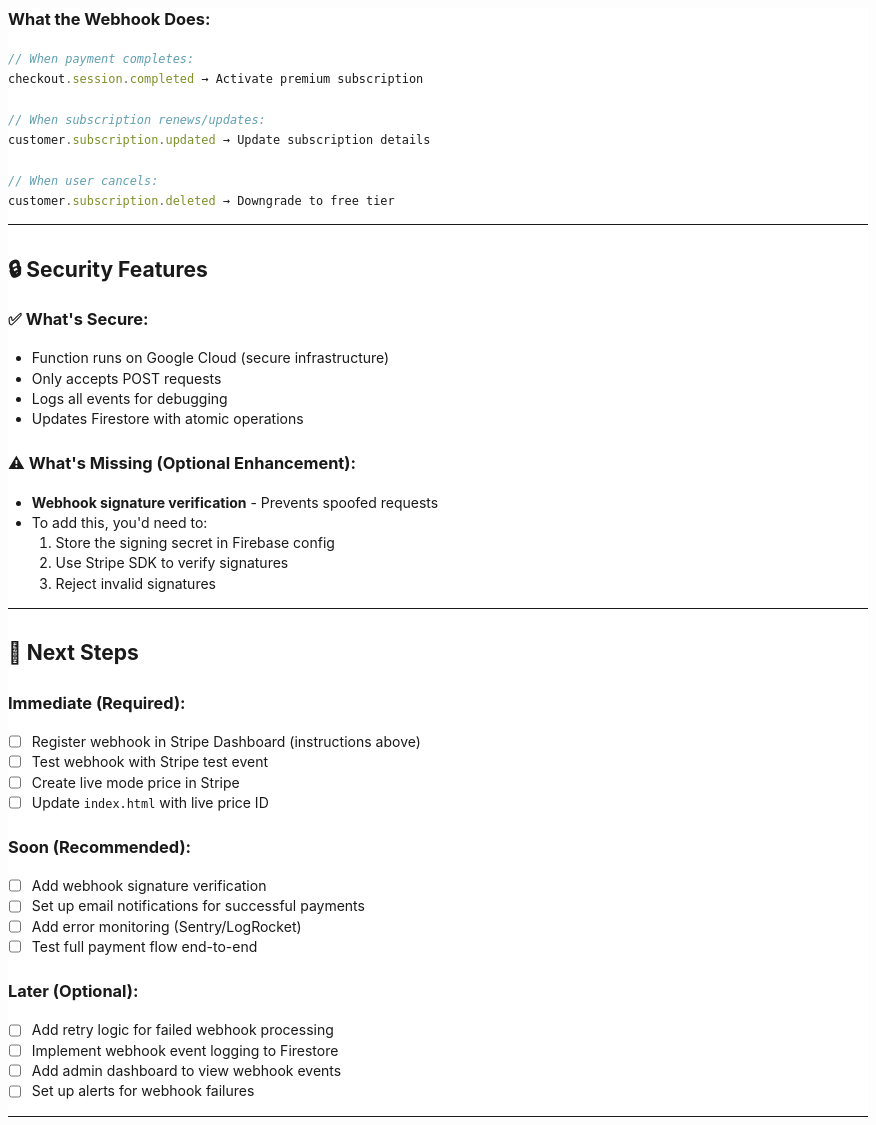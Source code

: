 ### What the Webhook Does:

```javascript
// When payment completes:
checkout.session.completed → Activate premium subscription

// When subscription renews/updates:
customer.subscription.updated → Update subscription details

// When user cancels:
customer.subscription.deleted → Downgrade to free tier
```

---

## 🔒 Security Features

### ✅ What's Secure:
- Function runs on Google Cloud (secure infrastructure)
- Only accepts POST requests
- Logs all events for debugging
- Updates Firestore with atomic operations

### ⚠️ What's Missing (Optional Enhancement):
- **Webhook signature verification** - Prevents spoofed requests
- To add this, you'd need to:
  1. Store the signing secret in Firebase config
  2. Use Stripe SDK to verify signatures
  3. Reject invalid signatures

---

## 📝 Next Steps

### Immediate (Required):
- [ ] Register webhook in Stripe Dashboard (instructions above)
- [ ] Test webhook with Stripe test event
- [ ] Create live mode price in Stripe
- [ ] Update `index.html` with live price ID

### Soon (Recommended):
- [ ] Add webhook signature verification
- [ ] Set up email notifications for successful payments
- [ ] Add error monitoring (Sentry/LogRocket)
- [ ] Test full payment flow end-to-end

### Later (Optional):
- [ ] Add retry logic for failed webhook processing
- [ ] Implement webhook event logging to Firestore
- [ ] Add admin dashboard to view webhook events
- [ ] Set up alerts for webhook failures

---